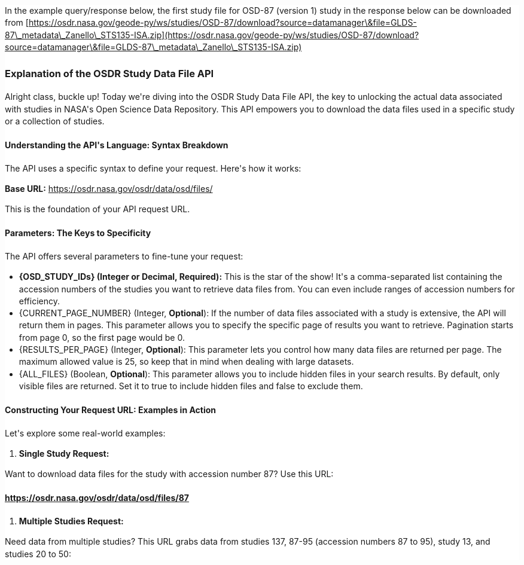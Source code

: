 In the example query/response below, the first study file for OSD-87 (version 1) study in the response below can be downloaded from [https://osdr.nasa.gov/geode-py/ws/studies/OSD-87/download?source=datamanager\&file=GLDS-87\_metadata\_Zanello\_STS135-ISA.zip](https://osdr.nasa.gov/geode-py/ws/studies/OSD-87/download?source=datamanager\&file=GLDS-87\_metadata\_Zanello\_STS135-ISA.zip)



### **Explanation of the OSDR Study Data File API** <a href="#ivh1s0qlv61f" id="ivh1s0qlv61f"></a>

Alright class, buckle up! Today we're diving into the OSDR Study Data File API, the key to unlocking the actual data associated with studies in NASA's Open Science Data Repository. This API empowers you to download the data files used in a specific study or a collection of studies.

#### **Understanding the API's Language: Syntax Breakdown**

The API uses a specific syntax to define your request. Here's how it works:

**Base URL:** https://osdr.nasa.gov/osdr/data/osd/files/

This is the foundation of your API request URL.

#### **Parameters: The Keys to Specificity**

The API offers several parameters to fine-tune your request:

* **{OSD\_STUDY\_IDs} (Integer or Decimal, Required):** This is the star of the show! It's a comma-separated list containing the accession numbers of the studies you want to retrieve data files from. You can even include ranges of accession numbers for efficiency.
* {CURRENT\_PAGE\_NUMBER} (Integer, **Optional**): If the number of data files associated with a study is extensive, the API will return them in pages. This parameter allows you to specify the specific page of results you want to retrieve. Pagination starts from page 0, so the first page would be 0.
* {RESULTS\_PER\_PAGE} (Integer, **Optional**): This parameter lets you control how many data files are returned per page. The maximum allowed value is 25, so keep that in mind when dealing with large datasets.
* {ALL\_FILES} (Boolean, **Optional**): This parameter allows you to include hidden files in your search results. By default, only visible files are returned. Set it to true to include hidden files and false to exclude them.

#### **Constructing Your Request URL: Examples in Action** <a href="#id-19gl8lt4uvzb" id="id-19gl8lt4uvzb"></a>

Let's explore some real-world examples:

1. **Single Study Request:**

Want to download data files for the study with accession number 87? Use this URL:

#### https://osdr.nasa.gov/osdr/data/osd/files/87 <a href="#w1xkxlkruyfu" id="w1xkxlkruyfu"></a>

1. **Multiple Studies Request:**

Need data from multiple studies? This URL grabs data from studies 137, 87-95 (accession numbers 87 to 95), study 13, and studies 20 to 50:
